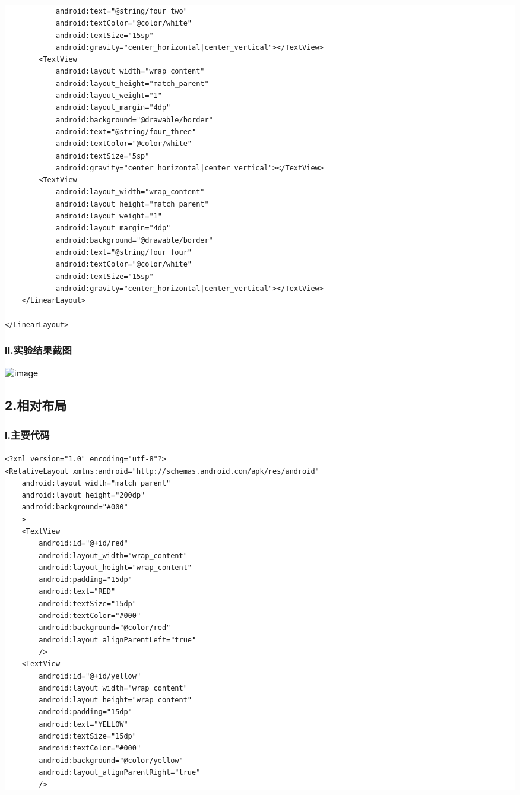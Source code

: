                 android:text="@string/four_two"
                android:textColor="@color/white"
                android:textSize="15sp"
                android:gravity="center_horizontal|center_vertical"></TextView>
            <TextView
                android:layout_width="wrap_content"
                android:layout_height="match_parent"
                android:layout_weight="1"
                android:layout_margin="4dp"
                android:background="@drawable/border"
                android:text="@string/four_three"
                android:textColor="@color/white"
                android:textSize="5sp"
                android:gravity="center_horizontal|center_vertical"></TextView>
            <TextView
                android:layout_width="wrap_content"
                android:layout_height="match_parent"
                android:layout_weight="1"
                android:layout_margin="4dp"
                android:background="@drawable/border"
                android:text="@string/four_four"
                android:textColor="@color/white"
                android:textSize="15sp"
                android:gravity="center_horizontal|center_vertical"></TextView>
        </LinearLayout>

    </LinearLayout>


### Ⅱ.实验结果截图
![image](https://note.youdao.com/yws/public/resource/1977608f3670ebcf2da74beb76f55b62/xmlnote/7678420C358643A0BAD994FC3B0957A5/247)

## 2.相对布局
### Ⅰ.主要代码
    <?xml version="1.0" encoding="utf-8"?>
    <RelativeLayout xmlns:android="http://schemas.android.com/apk/res/android"
        android:layout_width="match_parent"
        android:layout_height="200dp"
        android:background="#000"
        >
        <TextView
            android:id="@+id/red"
            android:layout_width="wrap_content"
            android:layout_height="wrap_content"
            android:padding="15dp"
            android:text="RED"
            android:textSize="15dp"
            android:textColor="#000"
            android:background="@color/red"
            android:layout_alignParentLeft="true"
            />
        <TextView
            android:id="@+id/yellow"
            android:layout_width="wrap_content"
            android:layout_height="wrap_content"
            android:padding="15dp"
            android:text="YELLOW"
            android:textSize="15dp"
            android:textColor="#000"
            android:background="@color/yellow"
            android:layout_alignParentRight="true"
            />
    